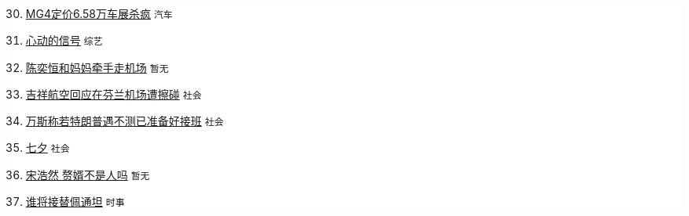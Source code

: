 30. [MG4定价6.58万车展杀疯](https://m.weibo.cn/search?containerid=100103type%3D1%26t%3D10%26q%3D%23MG4%E5%AE%9A%E4%BB%B76.58%E4%B8%87%E8%BD%A6%E5%B1%95%E6%9D%80%E7%96%AF%23&stream_entry_id=31&isnewpage=1&extparam=seat%3D1%26lcate%3D5001%26stream_entry_id%3D31%26realpos%3D27%26q%3D%2523MG4%25E5%25AE%259A%25E4%25BB%25B76.58%25E4%25B8%2587%25E8%25BD%25A6%25E5%25B1%2595%25E6%259D%2580%25E7%2596%25AF%2523%26dgr%3D0%26filter_type%3Drealtimehot%26band_rank%3D27%26c_type%3D31%26pos%3D28%26cate%3D5001%26flag%3D1%26display_time%3D1756463329%26pre_seqid%3D175646332958402034189145) `汽车` 

31. [心动的信号](https://m.weibo.cn/search?containerid=100103type%3D1%26t%3D10%26q%3D%E5%BF%83%E5%8A%A8%E7%9A%84%E4%BF%A1%E5%8F%B7&stream_entry_id=31&isnewpage=1&extparam=seat%3D1%26lcate%3D5001%26stream_entry_id%3D31%26realpos%3D28%26q%3D%25E5%25BF%2583%25E5%258A%25A8%25E7%259A%2584%25E4%25BF%25A1%25E5%258F%25B7%26dgr%3D0%26filter_type%3Drealtimehot%26band_rank%3D28%26c_type%3D31%26pos%3D29%26cate%3D5001%26flag%3D1%26display_time%3D1756463329%26pre_seqid%3D175646332958402034189145) `综艺` 

32. [陈奕恒和妈妈牵手走机场](https://m.weibo.cn/search?containerid=100103type%3D1%26t%3D10%26q%3D%E9%99%88%E5%A5%95%E6%81%92%E5%92%8C%E5%A6%88%E5%A6%88%E7%89%B5%E6%89%8B%E8%B5%B0%E6%9C%BA%E5%9C%BA&stream_entry_id=31&isnewpage=1&extparam=seat%3D1%26lcate%3D5001%26stream_entry_id%3D31%26realpos%3D29%26q%3D%25E9%2599%2588%25E5%25A5%2595%25E6%2581%2592%25E5%2592%258C%25E5%25A6%2588%25E5%25A6%2588%25E7%2589%25B5%25E6%2589%258B%25E8%25B5%25B0%25E6%259C%25BA%25E5%259C%25BA%26dgr%3D0%26filter_type%3Drealtimehot%26band_rank%3D29%26c_type%3D31%26pos%3D30%26cate%3D5001%26flag%3D1%26display_time%3D1756463329%26pre_seqid%3D175646332958402034189145) `暂无` 

33. [吉祥航空回应在芬兰机场遭擦碰](https://m.weibo.cn/search?containerid=100103type%3D1%26t%3D10%26q%3D%23%E5%90%89%E7%A5%A5%E8%88%AA%E7%A9%BA%E5%9B%9E%E5%BA%94%E5%9C%A8%E8%8A%AC%E5%85%B0%E6%9C%BA%E5%9C%BA%E9%81%AD%E6%93%A6%E7%A2%B0%23&stream_entry_id=31&isnewpage=1&extparam=seat%3D1%26lcate%3D5001%26stream_entry_id%3D31%26realpos%3D30%26q%3D%2523%25E5%2590%2589%25E7%25A5%25A5%25E8%2588%25AA%25E7%25A9%25BA%25E5%259B%259E%25E5%25BA%2594%25E5%259C%25A8%25E8%258A%25AC%25E5%2585%25B0%25E6%259C%25BA%25E5%259C%25BA%25E9%2581%25AD%25E6%2593%25A6%25E7%25A2%25B0%2523%26dgr%3D0%26filter_type%3Drealtimehot%26band_rank%3D30%26c_type%3D31%26pos%3D31%26cate%3D5001%26flag%3D1%26display_time%3D1756463329%26pre_seqid%3D175646332958402034189145) `社会` 

34. [万斯称若特朗普遇不测已准备好接班](https://m.weibo.cn/search?containerid=100103type%3D1%26t%3D10%26q%3D%23%E4%B8%87%E6%96%AF%E7%A7%B0%E8%8B%A5%E7%89%B9%E6%9C%97%E6%99%AE%E9%81%87%E4%B8%8D%E6%B5%8B%E5%B7%B2%E5%87%86%E5%A4%87%E5%A5%BD%E6%8E%A5%E7%8F%AD%23&stream_entry_id=31&isnewpage=1&extparam=seat%3D1%26lcate%3D5001%26stream_entry_id%3D31%26realpos%3D31%26q%3D%2523%25E4%25B8%2587%25E6%2596%25AF%25E7%25A7%25B0%25E8%258B%25A5%25E7%2589%25B9%25E6%259C%2597%25E6%2599%25AE%25E9%2581%2587%25E4%25B8%258D%25E6%25B5%258B%25E5%25B7%25B2%25E5%2587%2586%25E5%25A4%2587%25E5%25A5%25BD%25E6%258E%25A5%25E7%258F%25AD%2523%26dgr%3D0%26filter_type%3Drealtimehot%26band_rank%3D31%26c_type%3D31%26pos%3D32%26cate%3D5001%26flag%3D0%26display_time%3D1756463329%26pre_seqid%3D175646332958402034189145) `社会` 

35. [七夕](https://m.weibo.cn/search?containerid=100103type%3D1%26t%3D10%26q%3D%23%E4%B8%83%E5%A4%95%23&stream_entry_id=31&isnewpage=1&extparam=seat%3D1%26lcate%3D5001%26stream_entry_id%3D31%26realpos%3D32%26q%3D%2523%25E4%25B8%2583%25E5%25A4%2595%2523%26dgr%3D0%26filter_type%3Drealtimehot%26band_rank%3D32%26c_type%3D31%26pos%3D33%26cate%3D5001%26flag%3D0%26display_time%3D1756463329%26pre_seqid%3D175646332958402034189145) `社会` 

36. [宋浩然 赘婿不是人吗](https://m.weibo.cn/search?containerid=100103type%3D1%26t%3D10%26q%3D%E5%AE%8B%E6%B5%A9%E7%84%B6+%E8%B5%98%E5%A9%BF%E4%B8%8D%E6%98%AF%E4%BA%BA%E5%90%97&stream_entry_id=31&isnewpage=1&extparam=seat%3D1%26lcate%3D5001%26stream_entry_id%3D31%26realpos%3D33%26q%3D%25E5%25AE%258B%25E6%25B5%25A9%25E7%2584%25B6%2520%25E8%25B5%2598%25E5%25A9%25BF%25E4%25B8%258D%25E6%2598%25AF%25E4%25BA%25BA%25E5%2590%2597%26dgr%3D0%26filter_type%3Drealtimehot%26band_rank%3D33%26c_type%3D31%26pos%3D34%26cate%3D5001%26flag%3D0%26display_time%3D1756463329%26pre_seqid%3D175646332958402034189145) `暂无` 

37. [谁将接替佩通坦](https://m.weibo.cn/search?containerid=100103type%3D1%26t%3D10%26q%3D%23%E8%B0%81%E5%B0%86%E6%8E%A5%E6%9B%BF%E4%BD%A9%E9%80%9A%E5%9D%A6%23&stream_entry_id=31&isnewpage=1&extparam=seat%3D1%26lcate%3D5001%26stream_entry_id%3D31%26realpos%3D34%26q%3D%2523%25E8%25B0%2581%25E5%25B0%2586%25E6%258E%25A5%25E6%259B%25BF%25E4%25BD%25A9%25E9%2580%259A%25E5%259D%25A6%2523%26dgr%3D0%26filter_type%3Drealtimehot%26band_rank%3D34%26c_type%3D31%26pos%3D35%26cate%3D5001%26flag%3D1%26display_time%3D1756463329%26pre_seqid%3D175646332958402034189145) `时事` 
